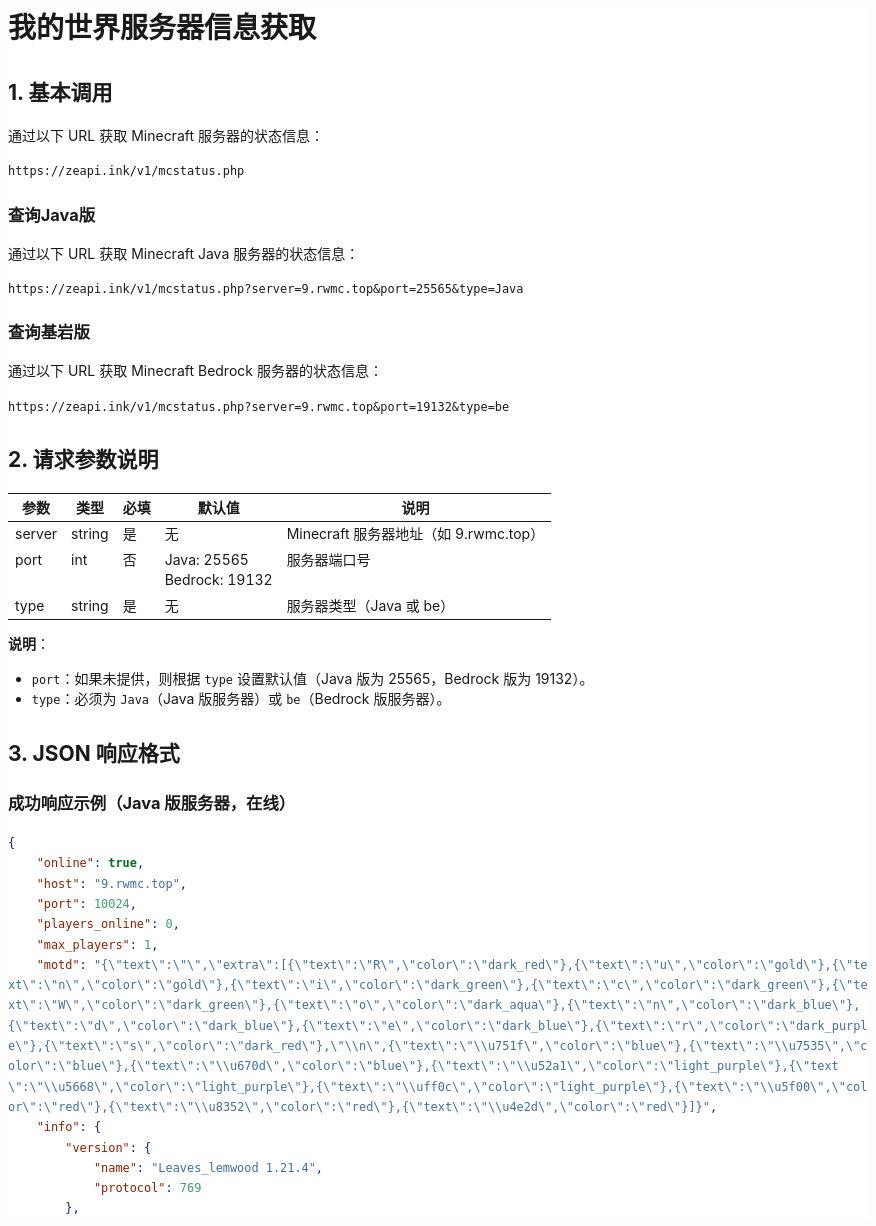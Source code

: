 # 我的世界服务器信息获取

## 1. 基本调用
通过以下 URL 获取 Minecraft 服务器的状态信息：

```url
https://zeapi.ink/v1/mcstatus.php
```

### 查询Java版
通过以下 URL 获取 Minecraft Java 服务器的状态信息：

```url
https://zeapi.ink/v1/mcstatus.php?server=9.rwmc.top&port=25565&type=Java
```

### 查询基岩版
通过以下 URL 获取 Minecraft Bedrock 服务器的状态信息：

```url
https://zeapi.ink/v1/mcstatus.php?server=9.rwmc.top&port=19132&type=be
```


## 2. 请求参数说明
| 参数   | 类型   | 必填 | 默认值       | 说明                              |
|--------|--------|------|--------------|----------------------------------|
| server | string | 是   | 无           | Minecraft 服务器地址（如 9.rwmc.top） |
| port   | int    | 否   | Java: 25565<br>Bedrock: 19132 | 服务器端口号                     |
| type   | string | 是   | 无           | 服务器类型（Java 或 be）         |

**说明**：
- `port`：如果未提供，则根据 `type` 设置默认值（Java 版为 25565，Bedrock 版为 19132）。
- `type`：必须为 `Java`（Java 版服务器）或 `be`（Bedrock 版服务器）。

## 3. JSON 响应格式

### 成功响应示例（Java 版服务器，在线）
```json
{
    "online": true,
    "host": "9.rwmc.top",
    "port": 10024,
    "players_online": 0,
    "max_players": 1,
    "motd": "{\"text\":\"\",\"extra\":[{\"text\":\"R\",\"color\":\"dark_red\"},{\"text\":\"u\",\"color\":\"gold\"},{\"text\":\"n\",\"color\":\"gold\"},{\"text\":\"i\",\"color\":\"dark_green\"},{\"text\":\"c\",\"color\":\"dark_green\"},{\"text\":\"W\",\"color\":\"dark_green\"},{\"text\":\"o\",\"color\":\"dark_aqua\"},{\"text\":\"n\",\"color\":\"dark_blue\"},{\"text\":\"d\",\"color\":\"dark_blue\"},{\"text\":\"e\",\"color\":\"dark_blue\"},{\"text\":\"r\",\"color\":\"dark_purple\"},{\"text\":\"s\",\"color\":\"dark_red\"},\"\\n\",{\"text\":\"\\u751f\",\"color\":\"blue\"},{\"text\":\"\\u7535\",\"color\":\"blue\"},{\"text\":\"\\u670d\",\"color\":\"blue\"},{\"text\":\"\\u52a1\",\"color\":\"light_purple\"},{\"text\":\"\\u5668\",\"color\":\"light_purple\"},{\"text\":\"\\uff0c\",\"color\":\"light_purple\"},{\"text\":\"\\u5f00\",\"color\":\"red\"},{\"text\":\"\\u8352\",\"color\":\"red\"},{\"text\":\"\\u4e2d\",\"color\":\"red\"}]}",
    "info": {
        "version": {
            "name": "Leaves_lemwood 1.21.4",
            "protocol": 769
        },
```